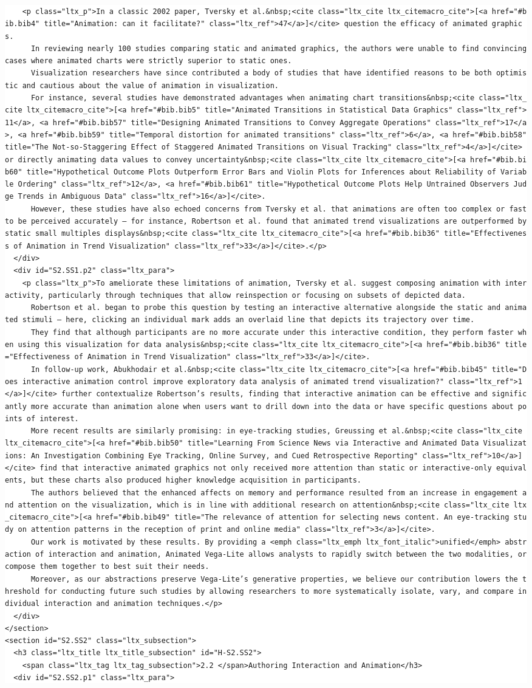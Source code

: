         <p class="ltx_p">In a classic 2002 paper, Tversky et al.&nbsp;<cite class="ltx_cite ltx_citemacro_cite">[<a href="#bib.bib4" title="Animation: can it facilitate?" class="ltx_ref">47</a>]</cite> question the efficacy of animated graphics.
          In reviewing nearly 100 studies comparing static and animated graphics, the authors were unable to find convincing cases where animated charts were strictly superior to static ones.
          Visualization researchers have since contributed a body of studies that have identified reasons to be both optimistic and cautious about the value of animation in visualization.
          For instance, several studies have demonstrated advantages when animating chart transitions&nbsp;<cite class="ltx_cite ltx_citemacro_cite">[<a href="#bib.bib5" title="Animated Transitions in Statistical Data Graphics" class="ltx_ref">11</a>, <a href="#bib.bib57" title="Designing Animated Transitions to Convey Aggregate Operations" class="ltx_ref">17</a>, <a href="#bib.bib59" title="Temporal distortion for animated transitions" class="ltx_ref">6</a>, <a href="#bib.bib58" title="The Not-so-Staggering Effect of Staggered Animated Transitions on Visual Tracking" class="ltx_ref">4</a>]</cite> or directly animating data values to convey uncertainty&nbsp;<cite class="ltx_cite ltx_citemacro_cite">[<a href="#bib.bib60" title="Hypothetical Outcome Plots Outperform Error Bars and Violin Plots for Inferences about Reliability of Variable Ordering" class="ltx_ref">12</a>, <a href="#bib.bib61" title="Hypothetical Outcome Plots Help Untrained Observers Judge Trends in Ambiguous Data" class="ltx_ref">16</a>]</cite>.
          However, these studies have also echoed concerns from Tversky et al. that animations are often too complex or fast to be perceived accurately — for instance, Robertson et al. found that animated trend visualizations are outperformed by static small multiples displays&nbsp;<cite class="ltx_cite ltx_citemacro_cite">[<a href="#bib.bib36" title="Effectiveness of Animation in Trend Visualization" class="ltx_ref">33</a>]</cite>.</p>
      </div>
      <div id="S2.SS1.p2" class="ltx_para">
        <p class="ltx_p">To ameliorate these limitations of animation, Tversky et al. suggest composing animation with interactivity, particularly through techniques that allow reinspection or focusing on subsets of depicted data.
          Robertson et al. began to probe this question by testing an interactive alternative alongside the static and animated stimuli — here, clicking an individual mark adds an overlaid line that depicts its trajectory over time.
          They find that although participants are no more accurate under this interactive condition, they perform faster when using this visualization for data analysis&nbsp;<cite class="ltx_cite ltx_citemacro_cite">[<a href="#bib.bib36" title="Effectiveness of Animation in Trend Visualization" class="ltx_ref">33</a>]</cite>.
          In follow-up work, Abukhodair et al.&nbsp;<cite class="ltx_cite ltx_citemacro_cite">[<a href="#bib.bib45" title="Does interactive animation control improve exploratory data analysis of animated trend visualization?" class="ltx_ref">1</a>]</cite> further contextualize Robertson’s results, finding that interactive animation can be effective and significantly more accurate than animation alone when users want to drill down into the data or have specific questions about points of interest.
          More recent results are similarly promising: in eye-tracking studies, Greussing et al.&nbsp;<cite class="ltx_cite ltx_citemacro_cite">[<a href="#bib.bib50" title="Learning From Science News via Interactive and Animated Data Visualizations: An Investigation Combining Eye Tracking, Online Survey, and Cued Retrospective Reporting" class="ltx_ref">10</a>]</cite> find that interactive animated graphics not only received more attention than static or interactive-only equivalents, but these charts also produced higher knowledge acquisition in participants.
          The authors believed that the enhanced affects on memory and performance resulted from an increase in engagement and attention on the visualization, which is in line with additional research on attention&nbsp;<cite class="ltx_cite ltx_citemacro_cite">[<a href="#bib.bib49" title="The relevance of attention for selecting news content. An eye-tracking study on attention patterns in the reception of print and online media" class="ltx_ref">3</a>]</cite>.
          Our work is motivated by these results. By providing a <emph class="ltx_emph ltx_font_italic">unified</emph> abstraction of interaction and animation, Animated Vega-Lite allows analysts to rapidly switch between the two modalities, or compose them together to best suit their needs.
          Moreover, as our abstractions preserve Vega-Lite’s generative properties, we believe our contribution lowers the threshold for conducting future such studies by allowing researchers to more systematically isolate, vary, and compare individual interaction and animation techniques.</p>
      </div>
    </section>
    <section id="S2.SS2" class="ltx_subsection">
      <h3 class="ltx_title ltx_title_subsection" id="H-S2.SS2">
        <span class="ltx_tag ltx_tag_subsection">2.2 </span>Authoring Interaction and Animation</h3>
      <div id="S2.SS2.p1" class="ltx_para">